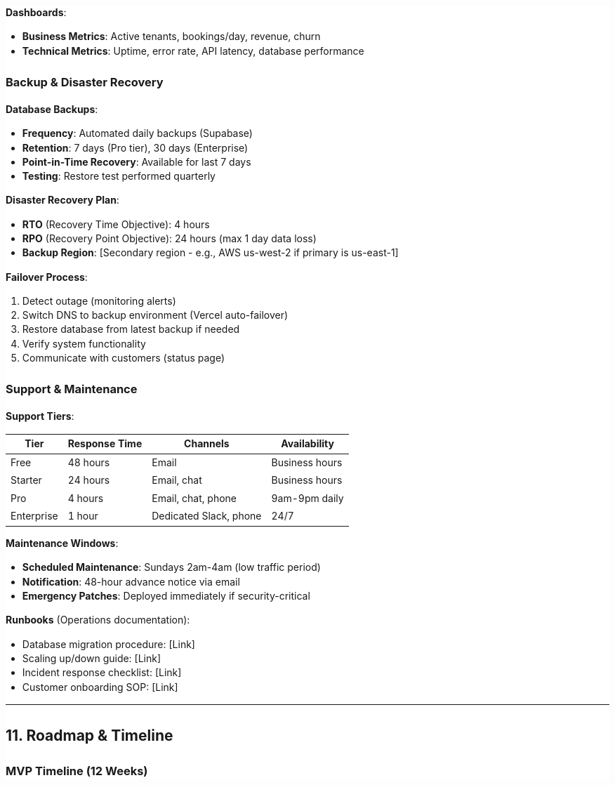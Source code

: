 **Dashboards**:
- **Business Metrics**: Active tenants, bookings/day, revenue, churn
- **Technical Metrics**: Uptime, error rate, API latency, database performance

### Backup & Disaster Recovery

**Database Backups**:
- **Frequency**: Automated daily backups (Supabase)
- **Retention**: 7 days (Pro tier), 30 days (Enterprise)
- **Point-in-Time Recovery**: Available for last 7 days
- **Testing**: Restore test performed quarterly

**Disaster Recovery Plan**:
- **RTO** (Recovery Time Objective): 4 hours
- **RPO** (Recovery Point Objective): 24 hours (max 1 day data loss)
- **Backup Region**: [Secondary region - e.g., AWS us-west-2 if primary is us-east-1]

**Failover Process**:
1. Detect outage (monitoring alerts)
2. Switch DNS to backup environment (Vercel auto-failover)
3. Restore database from latest backup if needed
4. Verify system functionality
5. Communicate with customers (status page)

### Support & Maintenance

**Support Tiers**:

| Tier | Response Time | Channels | Availability |
|------|--------------|----------|--------------|
| Free | 48 hours | Email | Business hours |
| Starter | 24 hours | Email, chat | Business hours |
| Pro | 4 hours | Email, chat, phone | 9am-9pm daily |
| Enterprise | 1 hour | Dedicated Slack, phone | 24/7 |

**Maintenance Windows**:
- **Scheduled Maintenance**: Sundays 2am-4am (low traffic period)
- **Notification**: 48-hour advance notice via email
- **Emergency Patches**: Deployed immediately if security-critical

**Runbooks** (Operations documentation):
- Database migration procedure: [Link]
- Scaling up/down guide: [Link]
- Incident response checklist: [Link]
- Customer onboarding SOP: [Link]

---

## 11. Roadmap & Timeline

### MVP Timeline (12 Weeks)
